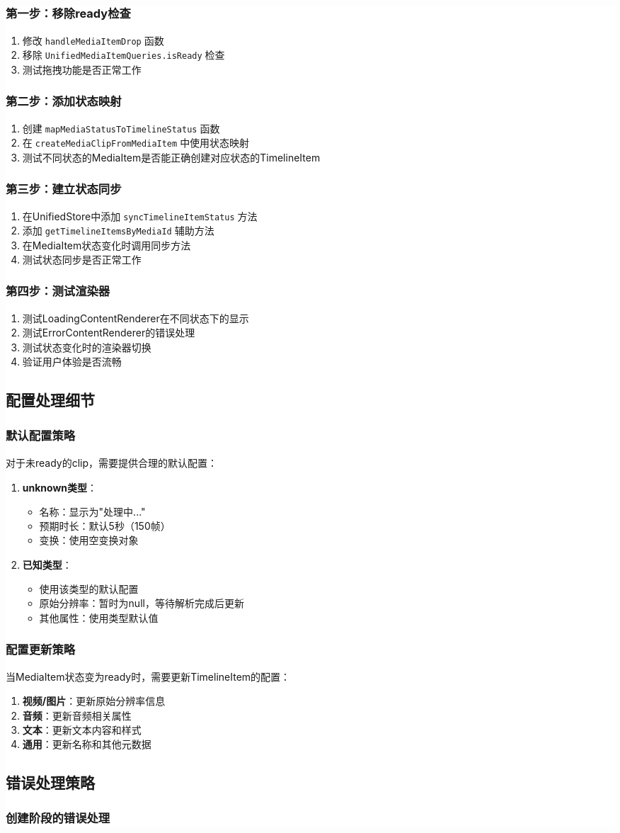 ### 第一步：移除ready检查
1. 修改 `handleMediaItemDrop` 函数
2. 移除 `UnifiedMediaItemQueries.isReady` 检查
3. 测试拖拽功能是否正常工作

### 第二步：添加状态映射
1. 创建 `mapMediaStatusToTimelineStatus` 函数
2. 在 `createMediaClipFromMediaItem` 中使用状态映射
3. 测试不同状态的MediaItem是否能正确创建对应状态的TimelineItem

### 第三步：建立状态同步
1. 在UnifiedStore中添加 `syncTimelineItemStatus` 方法
2. 添加 `getTimelineItemsByMediaId` 辅助方法
3. 在MediaItem状态变化时调用同步方法
4. 测试状态同步是否正常工作

### 第四步：测试渲染器
1. 测试LoadingContentRenderer在不同状态下的显示
2. 测试ErrorContentRenderer的错误处理
3. 测试状态变化时的渲染器切换
4. 验证用户体验是否流畅

## 配置处理细节

### 默认配置策略

对于未ready的clip，需要提供合理的默认配置：

1. **unknown类型**：
   - 名称：显示为"处理中..."
   - 预期时长：默认5秒（150帧）
   - 变换：使用空变换对象

2. **已知类型**：
   - 使用该类型的默认配置
   - 原始分辨率：暂时为null，等待解析完成后更新
   - 其他属性：使用类型默认值

### 配置更新策略

当MediaItem状态变为ready时，需要更新TimelineItem的配置：

1. **视频/图片**：更新原始分辨率信息
2. **音频**：更新音频相关属性
3. **文本**：更新文本内容和样式
4. **通用**：更新名称和其他元数据

## 错误处理策略

### 创建阶段的错误处理
